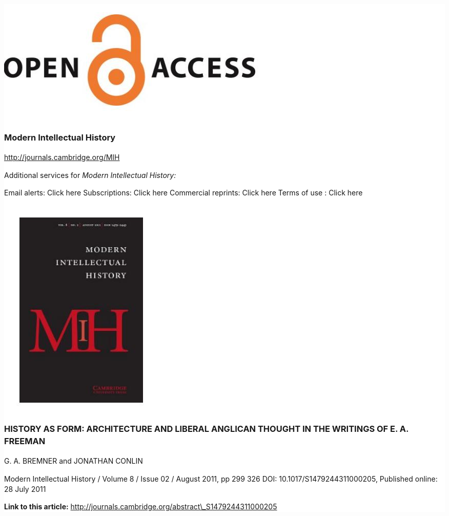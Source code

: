 ![](_page_0_Picture_17.jpeg)

### **Modern Intellectual History**

http://journals.cambridge.org/MIH

Additional services for *Modern Intellectual History:*

Email alerts: Click here Subscriptions: Click here Commercial reprints: Click here Terms of use : Click here

![](_page_1_Picture_4.jpeg)

### **HISTORY AS FORM: ARCHITECTURE AND LIBERAL ANGLICAN THOUGHT IN THE WRITINGS OF E. A. FREEMAN**

G. A. BREMNER and JONATHAN CONLIN

Modern Intellectual History / Volume 8 / Issue 02 / August 2011, pp 299 326 DOI: 10.1017/S1479244311000205, Published online: 28 July 2011

**Link to this article:** http://journals.cambridge.org/abstract\_S1479244311000205
